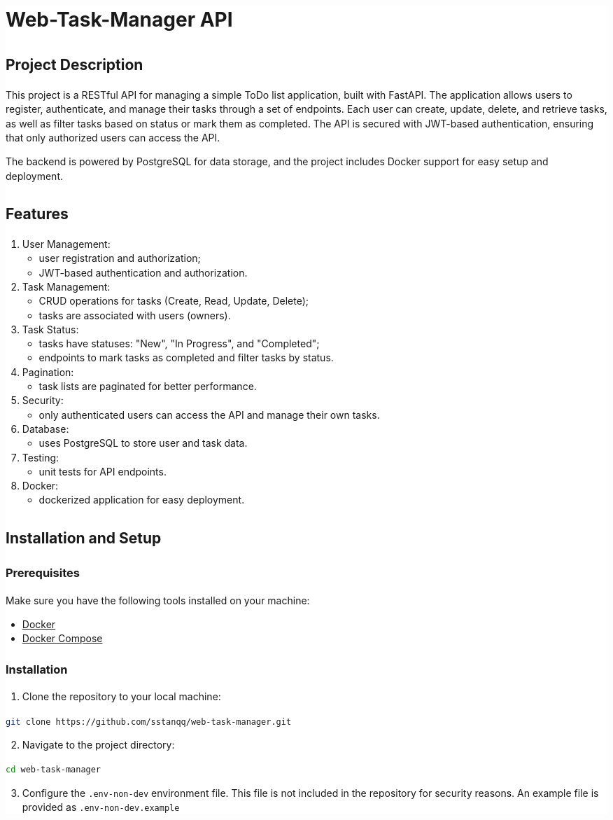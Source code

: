 # Web-Task-Manager API
## Project Description
This project is a RESTful API for managing a simple ToDo list application, built with FastAPI. The application allows users to register, authenticate, and manage their tasks through a set of endpoints. Each user can create, update, delete, and retrieve tasks, as well as filter tasks based on status or mark them as completed. The API is secured with JWT-based authentication, ensuring that only authorized users can access the API.

The backend is powered by PostgreSQL for data storage, and the project includes Docker support for easy setup and deployment.

## Features
1. User Management:
    - user registration and authorization;
    - JWT-based authentication and authorization. 
2. Task Management:
    - CRUD operations for tasks (Create, Read, Update, Delete);
    - tasks are associated with users (owners).
3. Task Status:
    - tasks have statuses: "New", "In Progress", and "Completed";
    - endpoints to mark tasks as completed and filter tasks by status.
4. Pagination:
    - task lists are paginated for better performance.
5. Security:
    - only authenticated users can access the API and manage their own tasks.
6. Database:
    - uses PostgreSQL to store user and task data.
7. Testing:
    - unit tests for API endpoints.
8. Docker:
    - dockerized application for easy deployment.

## Installation and Setup
### Prerequisites
Make sure you have the following tools installed on your machine:
- [Docker](https://www.docker.com/get-started)
- [Docker Compose](https://docs.docker.com/compose/install/)

### Installation 
1. Clone the repository to your local machine:
```bash
git clone https://github.com/sstanqq/web-task-manager.git
```
2. Navigate to the project directory:
```bash
cd web-task-manager
```
3. Configure the ```.env-non-dev``` environment file. This file is not included in the repository for security reasons. An example file is provided as ```.env-non-dev.example```
